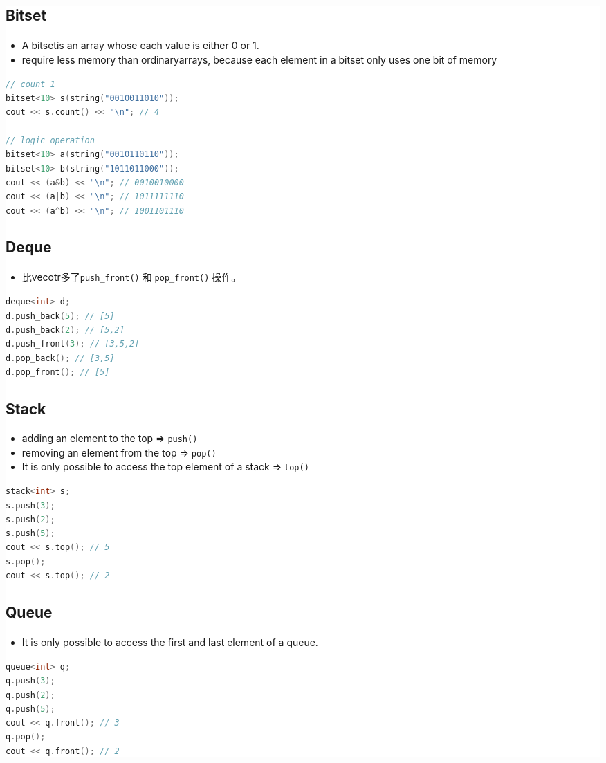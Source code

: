 ## Bitset
- A bitsetis an array whose each value is either 0 or 1.
- require less memory than ordinaryarrays,  because  each  element  in  a  bitset  only  uses  one  bit  of  memory
```cpp
// count 1
bitset<10> s(string("0010011010"));
cout << s.count() << "\n"; // 4

// logic operation
bitset<10> a(string("0010110110"));
bitset<10> b(string("1011011000"));
cout << (a&b) << "\n"; // 0010010000
cout << (a|b) << "\n"; // 1011111110
cout << (a^b) << "\n"; // 1001101110

```

## Deque
- 比vecotr多了`push_front()` 和 `pop_front()` 操作。
```cpp
deque<int> d;
d.push_back(5); // [5]
d.push_back(2); // [5,2]
d.push_front(3); // [3,5,2]
d.pop_back(); // [3,5]
d.pop_front(); // [5]
```

## Stack
- adding an element to the top => `push()`
- removing an element from the top => `pop()`
- It is only possible to access the top element of a stack => `top()`
```cpp
stack<int> s;
s.push(3);
s.push(2);
s.push(5);
cout << s.top(); // 5
s.pop();
cout << s.top(); // 2
```
## Queue
- It is only possible to access the first and last element of a queue.
```cpp
queue<int> q;
q.push(3);
q.push(2);
q.push(5);
cout << q.front(); // 3
q.pop();
cout << q.front(); // 2
```
